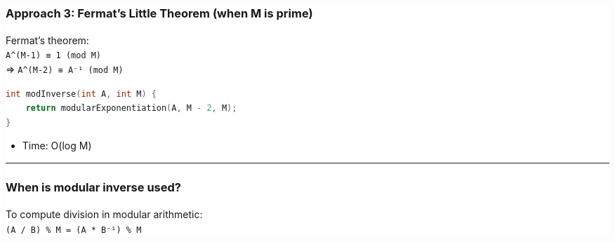 
### Approach 3: Fermat’s Little Theorem (when M is prime)

Fermat’s theorem:  
`A^(M-1) ≡ 1 (mod M)`  
⇒ `A^(M-2) ≡ A⁻¹ (mod M)`

```cpp
int modInverse(int A, int M) {
    return modularExponentiation(A, M - 2, M);
}
```

- Time: O(log M)

---

### When is modular inverse used?

To compute division in modular arithmetic:  
`(A / B) % M = (A * B⁻¹) % M`
